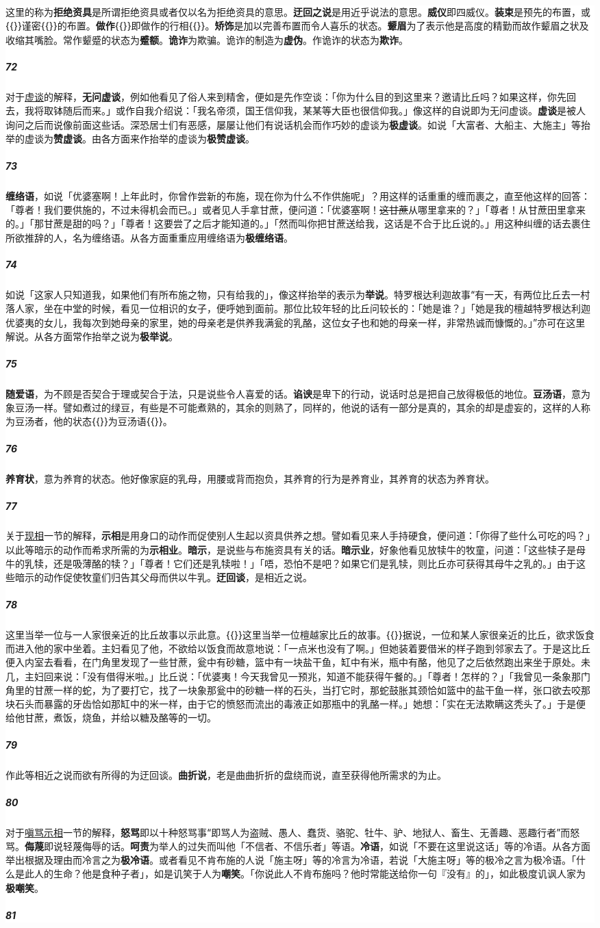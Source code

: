 这里的称为**拒绝资具**是所谓拒绝资具或者仅以名为拒绝资具的意思。**迂回之说**是用近乎说法的意思。**威仪**即四威仪。**装束**是预先的布置，或{{<anno sub="尊重">}}谨密{{</anno>}}的布置。**做作**{{<anno sub="是形式的布置">}}即做作的行相{{</anno>}}。**矫饰**是加以完善布置而令人喜乐的状态。**颦眉**为了表示他是高度的精勤而故作颦眉之状及收缩其嘴脸。常作颦蹙的状态为**蹙额**。**诡诈**为欺骗。诡诈的制造为**虚伪**。作诡诈的状态为**欺诈**。

##### 72

对于[虚谈](#62)的解释，**无问虚谈**，例如他看见了俗人来到精舍，便如是先作空谈：「你为什么目的到这里来？邀请比丘吗？如果这样，你先回去，我将取钵随后而来。」或作自我介绍说：「我名帝须，国王信仰我，某某等大臣也很信仰我。」像这样的自说即为无问虚谈。**虚谈**是被人询问之后而说像前面这些话。深恐居士们有恶感，屡屡让他们有说话机会而作巧妙的虚谈为**极虚谈**。如说「大富者、大船主、大施主」等抬举的虚谈为**赞虚谈**。由各方面来作抬举的虚谈为**极赞虚谈**。

##### 73

**缠络语**，如说「优婆塞啊！上年此时，你曾作尝新的布施，现在你为什么不作供施呢」？用这样的话重重的缠而裹之，直至他这样的回答：「尊者！我们要供施的，不过未得机会而已。」或者见人手拿甘蔗，便问道：「优婆塞啊！<del>这甘蔗</del>从哪里拿来的？」「尊者！从甘蔗田里拿来的。」「那甘蔗是甜的吗？」「尊者！这要尝了之后才能知道的。」「然而叫你把甘蔗送给我，这话是不合于比丘说的。」用这种纠缠的话去裹住所欲推辞的人，名为缠络语。从各方面重重应用缠络语为**极缠络语**。

##### 74

如说「这家人只知道我，如果他们有所布施之物，只有给我的」，像这样抬举的表示为**举说**。特罗根达利迦故事<q>有一天，有两位比丘去一村落人家，坐在中堂的时候，看见一位相识的女子，便呼她到面前。那位比较年轻的比丘问较长的：「她是谁？」「她是我的檀越特罗根达利迦优婆夷的女儿，我每次到她母亲的家里，她的母亲老是供养我满瓮的乳酪，这位女子也和她的母亲一样，非常热诚而慷慨的。」</q>亦可在这里解说。从各方面常作抬举之说为**极举说**。

##### 75

**随爱语**，为不顾是否契合于理或契合于法，只是说些令人喜爱的话。**谄谀**是卑下的行动，说话时总是把自己放得极低的地位。**豆汤语**，意为象豆汤一样。譬如煮过的绿豆，有些是不可能煮熟的，其余的则熟了，同样的，他说的话有一部分是真的，其余的却是虚妄的，这样的人称为豆汤者，他的状态{{<anno sub="就象豆汤一样">}}为豆汤语{{</anno>}}。

##### 76

**养育状**，意为养育的状态。他好像家庭的乳母，用腰或背而抱负，其养育的行为是养育业，其养育的状态为养育状。

##### 77

关于[现相](#63)一节的解释，**示相**是用身口的动作而促使别人生起以资具供养之想。譬如看见来人手持硬食，便问道：「你得了些什么可吃的吗？」以此等暗示的动作而希求所需的为**示相业**。**暗示**，是说些与布施资具有关的话。**暗示业**，好象他看见放犊牛的牧童，问道：「这些犊子是母牛的乳犊，还是吸薄酪的犊？」「尊者！它们还是乳犊啦！」「唔，恐怕不是吧？如果它们是乳犊，则比丘亦可获得其母牛之乳的。」由于这些暗示的动作促使牧童们归告其父母而供以牛乳。**迂回谈**，是相近之说。

##### 78

这里当举一位与一人家很亲近的比丘故事以示此意。{{<anno sub="">}}这里当举一位檀越家比丘的故事。{{</anno>}}据说，一位和某人家很亲近的比丘，欲求饭食而进入他的家中坐着。主妇看见了他，不欲给以饭食而故意地说：「一点米也没有了啊。」但她装着要借米的样子跑到邻家去了。于是这比丘便入内室去看看，在门角里发现了一些甘蔗，瓮中有砂糖，篮中有一块盐干鱼，缸中有米，瓶中有酪，他见了之后依然跑出来坐于原处。未几，主妇回来说：「没有借得米啦。」比丘说：「优婆夷！今天我曾见一预兆，知道不能获得午餐的。」「尊者！怎样的？」「我曾见一条象那门角里的甘蔗一样的蛇，为了要打它，找了一块象那瓮中的砂糖一样的石头，当打它时，那蛇鼓胀其颈恰如篮中的盐干鱼一样，张口欲去咬那块石头而暴露的牙齿恰如那缸中的米一样，由于它的愤怒而流出的毒液正如那瓶中的乳酪一样。」她想：「实在无法欺瞒这秃头了。」于是便给他甘蔗，煮饭，烧鱼，并给以糖及酪等的一切。

##### 79

作此等相近之说而欲有所得的为迂回谈。**曲折说**，老是曲曲折折的盘绕而说，直至获得他所需求的为止。

##### 80

对于[嗔骂示相](#64)一节的解释，**怒骂**即以十种怒骂事<q>即骂人为盗贼、愚人、蠢货、骆驼、牡牛、驴、地狱人、畜生、无善趣、恶趣行者</q>而怒骂。**侮蔑**即说轻蔑侮辱的话。**呵责**为举人的过失而叫他「不信者、不信乐者」等语。**冷语**，如说「不要在这里说这话」等的冷语。从各方面举出根据及理由而冷言之为**极冷语**。或者看见不肯布施的人说「施主呀」等的冷言为冷语，若说「大施主呀」等的极冷之言为极冷语。「什么是此人的生命？他是食种子者」，如是讥笑于人为**嘲笑**。「你说此人不肯布施吗？他时常能送给你一句『没有』的」，如此极度讥讽人家为**极嘲笑**。

##### 81
